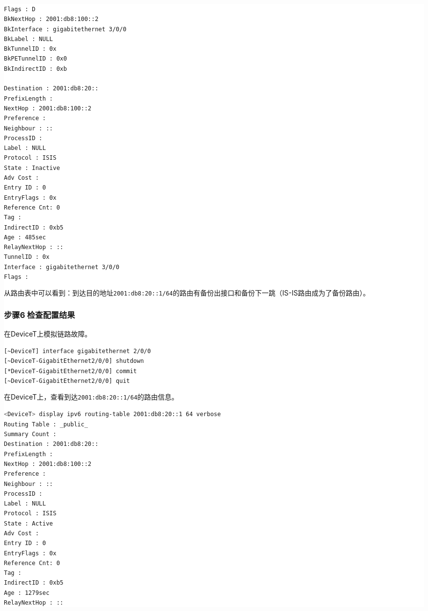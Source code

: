 ```bash
Flags : D
BkNextHop : 2001:db8:100::2 
BkInterface : gigabitethernet 3/0/0 
BkLabel : NULL 
BkTunnelID : 0x
BkPETunnelID : 0x0 
BkIndirectID : 0xb

Destination : 2001:db8:20:: 
PrefixLength : 
NextHop : 2001:db8:100::2 
Preference : 
Neighbour : :: 
ProcessID : 
Label : NULL 
Protocol : ISIS
State : Inactive 
Adv Cost : 
Entry ID : 0 
EntryFlags : 0x
Reference Cnt: 0 
Tag : 
IndirectID : 0xb5 
Age : 485sec
RelayNextHop : :: 
TunnelID : 0x
Interface : gigabitethernet 3/0/0 
Flags : 
```

从路由表中可以看到：到达目的地址`2001:db8:20::1/64`的路由有备份出接口和备份下一跳（IS-IS路由成为了备份路由）。

### 步骤6 检查配置结果
在DeviceT上模拟链路故障。

```bash
[~DeviceT] interface gigabitethernet 2/0/0
[~DeviceT-GigabitEthernet2/0/0] shutdown
[*DeviceT-GigabitEthernet2/0/0] commit
[~DeviceT-GigabitEthernet2/0/0] quit
```

在DeviceT上，查看到达`2001:db8:20::1/64`的路由信息。

```bash
<DeviceT> display ipv6 routing-table 2001:db8:20::1 64 verbose
Routing Table : _public_
Summary Count : 
Destination : 2001:db8:20:: 
PrefixLength : 
NextHop : 2001:db8:100::2 
Preference : 
Neighbour : :: 
ProcessID : 
Label : NULL 
Protocol : ISIS
State : Active 
Adv Cost : 
Entry ID : 0 
EntryFlags : 0x
Reference Cnt: 0 
Tag : 
IndirectID : 0xb5 
Age : 1279sec
RelayNextHop : :: 
```